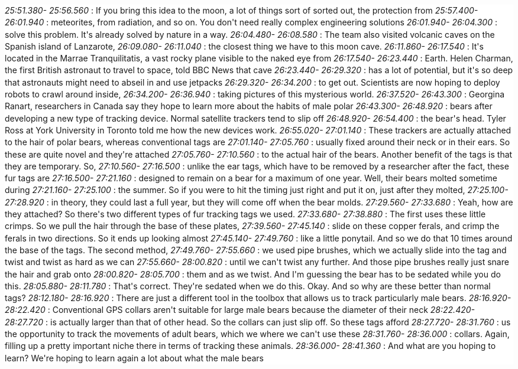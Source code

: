*25:51.380- 25:56.560* :  If you bring this idea to the moon, a lot of things sort of sorted out, the protection from
*25:57.400- 26:01.940* :  meteorites, from radiation, and so on. You don't need really complex engineering solutions
*26:01.940- 26:04.300* :  solve this problem. It's already solved by nature in a way.
*26:04.480- 26:08.580* :  The team also visited volcanic caves on the Spanish island of Lanzarote,
*26:09.080- 26:11.040* :  the closest thing we have to this moon cave.
*26:11.860- 26:17.540* :  It's located in the Marrae Tranquilitatis, a vast rocky plane visible to the naked eye from
*26:17.540- 26:23.440* :  Earth. Helen Charman, the first British astronaut to travel to space, told BBC News that cave
*26:23.440- 26:29.320* :  has a lot of potential, but it's so deep that astronauts might need to abseil in and use jetpacks
*26:29.320- 26:34.200* :  to get out. Scientists are now hoping to deploy robots to crawl around inside,
*26:34.200- 26:36.940* :  taking pictures of this mysterious world.
*26:37.520- 26:43.300* :  Georgina Ranart, researchers in Canada say they hope to learn more about the habits of male polar
*26:43.300- 26:48.920* :  bears after developing a new type of tracking device. Normal satellite trackers tend to slip off
*26:48.920- 26:54.400* :  the bear's head. Tyler Ross at York University in Toronto told me how the new devices work.
*26:55.020- 27:01.140* :  These trackers are actually attached to the hair of polar bears, whereas conventional tags are
*27:01.140- 27:05.760* :  usually fixed around their neck or in their ears. So these are quite novel and they're attached
*27:05.760- 27:10.560* :  to the actual hair of the bears. Another benefit of the tags is that they are temporary. So,
*27:10.560- 27:16.500* :  unlike the ear tags, which have to be removed by a researcher after the fact, these fur tags are
*27:16.500- 27:21.160* :  designed to remain on a bear for a maximum of one year. Well, their bears molted sometime during
*27:21.160- 27:25.100* :  the summer. So if you were to hit the timing just right and put it on, just after they molted,
*27:25.100- 27:28.920* :  in theory, they could last a full year, but they will come off when the bear molds.
*27:29.560- 27:33.680* :  Yeah, how are they attached? So there's two different types of fur tracking tags we used.
*27:33.680- 27:38.880* :  The first uses these little crimps. So we pull the hair through the base of these plates,
*27:39.560- 27:45.140* :  slide on these copper ferals, and crimp the ferals in two directions. So it ends up looking almost
*27:45.140- 27:49.760* :  like a little ponytail. And so we do that 10 times around the base of the tags. The second method,
*27:49.760- 27:55.660* :  we used pipe brushes, which we actually slide into the tag and twist and twist as hard as we can
*27:55.660- 28:00.820* :  until we can't twist any further. And those pipe brushes really just snare the hair and grab onto
*28:00.820- 28:05.700* :  them and as we twist. And I'm guessing the bear has to be sedated while you do this.
*28:05.880- 28:11.780* :  That's correct. They're sedated when we do this. Okay. And so why are these better than normal tags?
*28:12.180- 28:16.920* :  There are just a different tool in the toolbox that allows us to track particularly male bears.
*28:16.920- 28:22.420* :  Conventional GPS collars aren't suitable for large male bears because the diameter of their neck
*28:22.420- 28:27.720* :  is actually larger than that of other head. So the collars can just slip off. So these tags afford
*28:27.720- 28:31.760* :  us the opportunity to track the movements of adult bears, which we where we can't use these
*28:31.760- 28:36.000* :  collars. Again, filling up a pretty important niche there in terms of tracking these animals.
*28:36.000- 28:41.360* :  And what are you hoping to learn? We're hoping to learn again a lot about what the male bears